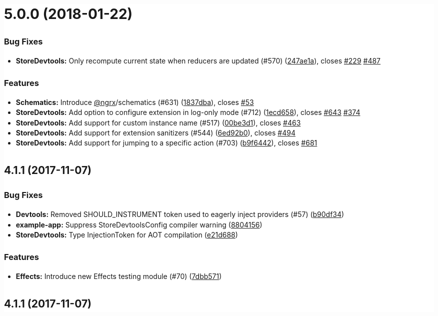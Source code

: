 <a name="5.0.0"></a>

# 5.0.0 (2018-01-22)

### Bug Fixes

* **StoreDevtools:** Only recompute current state when reducers are updated
  (#570) ([247ae1a](https://github.com/ngrx/platform/commit/247ae1a)), closes
  [#229](https://github.com/ngrx/platform/issues/229)
  [#487](https://github.com/ngrx/platform/issues/487)

### Features

* **Schematics:** Introduce [@ngrx](https://github.com/ngrx)/schematics (#631)
  ([1837dba](https://github.com/ngrx/platform/commit/1837dba)), closes
  [#53](https://github.com/ngrx/platform/issues/53)
* **StoreDevtools:** Add option to configure extension in log-only mode (#712)
  ([1ecd658](https://github.com/ngrx/platform/commit/1ecd658)), closes
  [#643](https://github.com/ngrx/platform/issues/643)
  [#374](https://github.com/ngrx/platform/issues/374)
* **StoreDevtools:** Add support for custom instance name (#517)
  ([00be3d1](https://github.com/ngrx/platform/commit/00be3d1)), closes
  [#463](https://github.com/ngrx/platform/issues/463)
* **StoreDevtools:** Add support for extension sanitizers (#544)
  ([6ed92b0](https://github.com/ngrx/platform/commit/6ed92b0)), closes
  [#494](https://github.com/ngrx/platform/issues/494)
* **StoreDevtools:** Add support for jumping to a specific action (#703)
  ([b9f6442](https://github.com/ngrx/platform/commit/b9f6442)), closes
  [#681](https://github.com/ngrx/platform/issues/681)

<a name="4.1.1"></a>

## 4.1.1 (2017-11-07)

### Bug Fixes

* **Devtools:** Removed SHOULD_INSTRUMENT token used to eagerly inject providers
  (#57) ([b90df34](https://github.com/ngrx/platform/commit/b90df34))
* **example-app:** Suppress StoreDevtoolsConfig compiler warning
  ([8804156](https://github.com/ngrx/platform/commit/8804156))
* **StoreDevtools:** Type InjectionToken for AOT compilation
  ([e21d688](https://github.com/ngrx/platform/commit/e21d688))

### Features

* **Effects:** Introduce new Effects testing module (#70)
  ([7dbb571](https://github.com/ngrx/platform/commit/7dbb571))

<a name="4.1.1"></a>

## 4.1.1 (2017-11-07)
